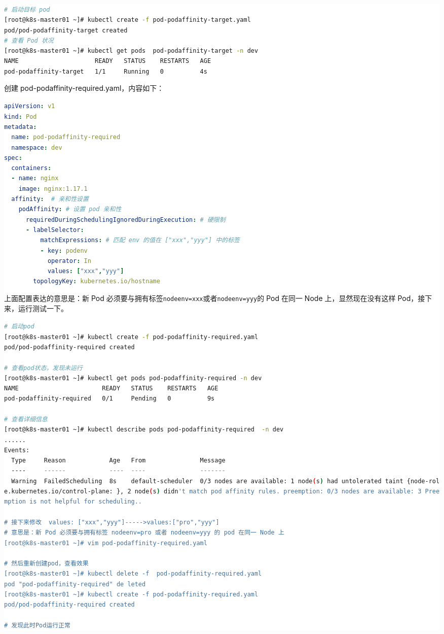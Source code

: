   ```bash
  # 启动目标 pod
  [root@k8s-master01 ~]# kubectl create -f pod-podaffinity-target.yaml
  pod/pod-podaffinity-target created
  # 查看 Pod 状况
  [root@k8s-master01 ~]# kubectl get pods  pod-podaffinity-target -n dev
  NAME                     READY   STATUS    RESTARTS   AGE
  pod-podaffinity-target   1/1     Running   0          4s
  ```

  创建 pod-podaffinity-required.yaml，内容如下：

  ```yaml
  apiVersion: v1
  kind: Pod
  metadata:
    name: pod-podaffinity-required
    namespace: dev
  spec:
    containers:
    - name: nginx
      image: nginx:1.17.1
    affinity:  # 亲和性设置
      podAffinity: # 设置 pod 亲和性
        requiredDuringSchedulingIgnoredDuringExecution: # 硬限制
        - labelSelector:
            matchExpressions: # 匹配 env 的值在 ["xxx","yyy"] 中的标签
            - key: podenv
              operator: In
              values: ["xxx","yyy"]
          topologyKey: kubernetes.io/hostname
  ```

  上面配置表达的意思是：新 Pod 必须要与拥有标签`nodeenv=xxx`或者`nodeenv=yyy`的 Pod 在同一 Node 上，显然现在没有这样 Pod，接下来，运行测试一下。

  ```bash
  # 启动pod
  [root@k8s-master01 ~]# kubectl create -f pod-podaffinity-required.yaml
  pod/pod-podaffinity-required created
  
  # 查看pod状态，发现未运行
  [root@k8s-master01 ~]# kubectl get pods pod-podaffinity-required -n dev
  NAME                       READY   STATUS    RESTARTS   AGE
  pod-podaffinity-required   0/1     Pending   0          9s
  
  # 查看详细信息
  [root@k8s-master01 ~]# kubectl describe pods pod-podaffinity-required  -n dev
  ......
  Events:
    Type     Reason            Age   From               Message
    ----     ------            ----  ----               -------
    Warning  FailedScheduling  8s    default-scheduler  0/3 nodes are available: 1 node(s) had untolerated taint {node-role.kubernetes.io/control-plane: }, 2 node(s) didn't match pod affinity rules. preemption: 0/3 nodes are available: 3 Preemption is not helpful for scheduling..
  
  # 接下来修改  values: ["xxx","yyy"]----->values:["pro","yyy"]
  # 意思是：新 Pod 必须要与拥有标签 nodeenv=pro 或者 nodeenv=yyy 的 pod 在同一 Node 上
  [root@k8s-master01 ~]# vim pod-podaffinity-required.yaml
  
  # 然后重新创建pod，查看效果
  [root@k8s-master01 ~]# kubectl delete -f  pod-podaffinity-required.yaml
  pod "pod-podaffinity-required" de leted
  [root@k8s-master01 ~]# kubectl create -f pod-podaffinity-required.yaml
  pod/pod-podaffinity-required created
  
  # 发现此时Pod运行正常
  ```